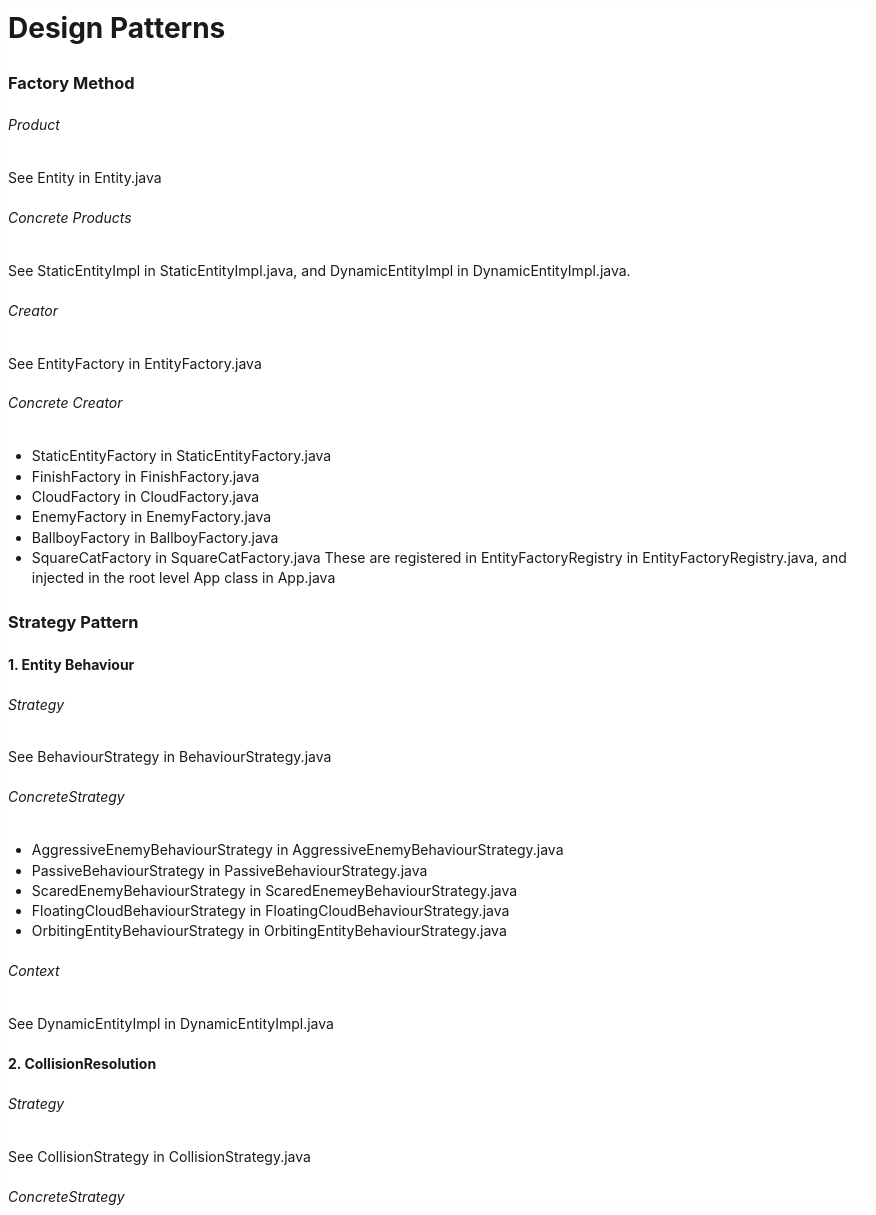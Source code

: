 # Design Patterns 

### Factory Method 

###### Product

See Entity in Entity.java

###### Concrete Products

See StaticEntityImpl in StaticEntityImpl.java, and DynamicEntityImpl in DynamicEntityImpl.java.

###### Creator

See EntityFactory in EntityFactory.java

###### Concrete Creator

- StaticEntityFactory in StaticEntityFactory.java
- FinishFactory in FinishFactory.java
- CloudFactory in CloudFactory.java
- EnemyFactory in EnemyFactory.java
- BallboyFactory in BallboyFactory.java
- SquareCatFactory in SquareCatFactory.java
These are registered in EntityFactoryRegistry in EntityFactoryRegistry.java, and injected in the root level App class in App.java


### Strategy Pattern

#### 1. Entity Behaviour 

###### Strategy

See BehaviourStrategy in BehaviourStrategy.java

###### ConcreteStrategy

- AggressiveEnemyBehaviourStrategy in AggressiveEnemyBehaviourStrategy.java
- PassiveBehaviourStrategy in PassiveBehaviourStrategy.java
- ScaredEnemyBehaviourStrategy in ScaredEnemeyBehaviourStrategy.java
- FloatingCloudBehaviourStrategy in FloatingCloudBehaviourStrategy.java
- OrbitingEntityBehaviourStrategy in OrbitingEntityBehaviourStrategy.java

###### Context

See DynamicEntityImpl in DynamicEntityImpl.java

#### 2. CollisionResolution

###### Strategy

See CollisionStrategy in CollisionStrategy.java

###### ConcreteStrategy
